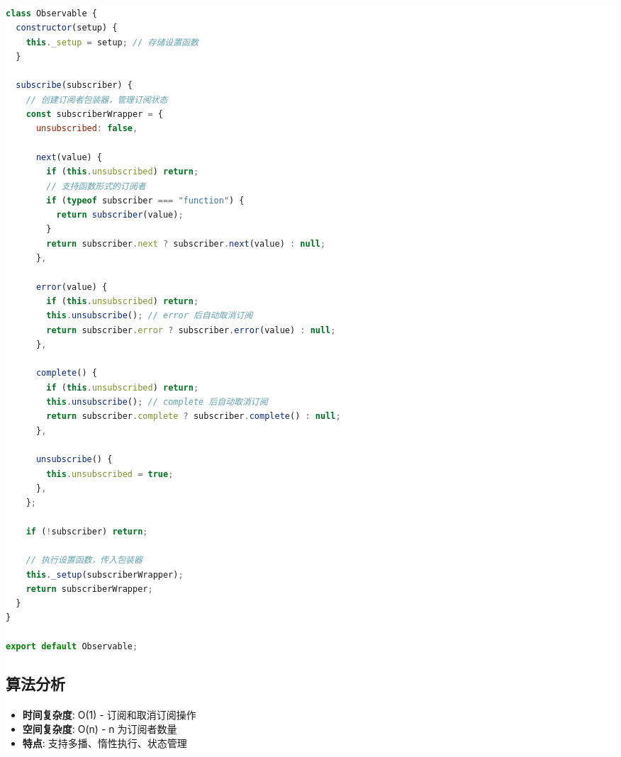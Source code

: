 ```javascript
class Observable {
  constructor(setup) {
    this._setup = setup; // 存储设置函数
  }

  subscribe(subscriber) {
    // 创建订阅者包装器，管理订阅状态
    const subscriberWrapper = {
      unsubscribed: false,

      next(value) {
        if (this.unsubscribed) return;
        // 支持函数形式的订阅者
        if (typeof subscriber === "function") {
          return subscriber(value);
        }
        return subscriber.next ? subscriber.next(value) : null;
      },

      error(value) {
        if (this.unsubscribed) return;
        this.unsubscribe(); // error 后自动取消订阅
        return subscriber.error ? subscriber.error(value) : null;
      },

      complete() {
        if (this.unsubscribed) return;
        this.unsubscribe(); // complete 后自动取消订阅
        return subscriber.complete ? subscriber.complete() : null;
      },

      unsubscribe() {
        this.unsubscribed = true;
      },
    };

    if (!subscriber) return;

    // 执行设置函数，传入包装器
    this._setup(subscriberWrapper);
    return subscriberWrapper;
  }
}

export default Observable;
```

## 算法分析

- **时间复杂度**: O(1) - 订阅和取消订阅操作
- **空间复杂度**: O(n) - n 为订阅者数量
- **特点**: 支持多播、惰性执行、状态管理
